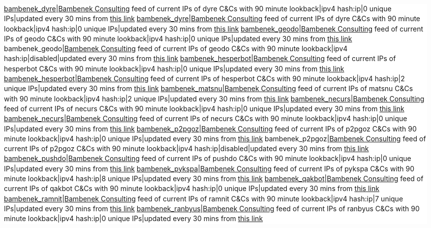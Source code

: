 [bambenek_dyre](http://iplists.firehol.org/?ipset=bambenek_dyre)|[Bambenek Consulting](http://osint.bambenekconsulting.com/feeds/) feed of current IPs of dyre C&Cs with 90 minute lookback|ipv4 hash:ip|0 unique IPs|updated every 30 mins  from [this link](http://osint.bambenekconsulting.com/feeds/dyre-iplist.txt)
[bambenek_dyre](http://iplists.firehol.org/?ipset=bambenek_dyre)|[Bambenek Consulting](http://osint.bambenekconsulting.com/feeds/) feed of current IPs of dyre C&Cs with 90 minute lookback|ipv4 hash:ip|0 unique IPs|updated every 30 mins  from [this link](http://osint.bambenekconsulting.com/feeds/dyre-iplist.txt)
[bambenek_geodo](http://iplists.firehol.org/?ipset=bambenek_geodo)|[Bambenek Consulting](http://osint.bambenekconsulting.com/feeds/) feed of current IPs of geodo C&Cs with 90 minute lookback|ipv4 hash:ip|0 unique IPs|updated every 30 mins  from [this link](http://osint.bambenekconsulting.com/feeds/geodo-iplist.txt)
bambenek_geodo|[Bambenek Consulting](http://osint.bambenekconsulting.com/feeds/) feed of current IPs of geodo C&Cs with 90 minute lookback|ipv4 hash:ip|disabled|updated every 30 mins  from [this link](http://osint.bambenekconsulting.com/feeds/geodo-iplist.txt)
[bambenek_hesperbot](http://iplists.firehol.org/?ipset=bambenek_hesperbot)|[Bambenek Consulting](http://osint.bambenekconsulting.com/feeds/) feed of current IPs of hesperbot C&Cs with 90 minute lookback|ipv4 hash:ip|0 unique IPs|updated every 30 mins  from [this link](http://osint.bambenekconsulting.com/feeds/hesperbot-iplist.txt)
[bambenek_hesperbot](http://iplists.firehol.org/?ipset=bambenek_hesperbot)|[Bambenek Consulting](http://osint.bambenekconsulting.com/feeds/) feed of current IPs of hesperbot C&Cs with 90 minute lookback|ipv4 hash:ip|2 unique IPs|updated every 30 mins  from [this link](http://osint.bambenekconsulting.com/feeds/hesperbot-iplist.txt)
[bambenek_matsnu](http://iplists.firehol.org/?ipset=bambenek_matsnu)|[Bambenek Consulting](http://osint.bambenekconsulting.com/feeds/) feed of current IPs of matsnu C&Cs with 90 minute lookback|ipv4 hash:ip|2 unique IPs|updated every 30 mins  from [this link](http://osint.bambenekconsulting.com/feeds/matsnu-iplist.txt)
[bambenek_necurs](http://iplists.firehol.org/?ipset=bambenek_necurs)|[Bambenek Consulting](http://osint.bambenekconsulting.com/feeds/) feed of current IPs of necurs C&Cs with 90 minute lookback|ipv4 hash:ip|0 unique IPs|updated every 30 mins  from [this link](http://osint.bambenekconsulting.com/feeds/necurs-iplist.txt)
[bambenek_necurs](http://iplists.firehol.org/?ipset=bambenek_necurs)|[Bambenek Consulting](http://osint.bambenekconsulting.com/feeds/) feed of current IPs of necurs C&Cs with 90 minute lookback|ipv4 hash:ip|0 unique IPs|updated every 30 mins  from [this link](http://osint.bambenekconsulting.com/feeds/necurs-iplist.txt)
[bambenek_p2pgoz](http://iplists.firehol.org/?ipset=bambenek_p2pgoz)|[Bambenek Consulting](http://osint.bambenekconsulting.com/feeds/) feed of current IPs of p2pgoz C&Cs with 90 minute lookback|ipv4 hash:ip|0 unique IPs|updated every 30 mins  from [this link](http://osint.bambenekconsulting.com/feeds/p2pgoz-iplist.txt)
bambenek_p2pgoz|[Bambenek Consulting](http://osint.bambenekconsulting.com/feeds/) feed of current IPs of p2pgoz C&Cs with 90 minute lookback|ipv4 hash:ip|disabled|updated every 30 mins  from [this link](http://osint.bambenekconsulting.com/feeds/p2pgoz-iplist.txt)
[bambenek_pushdo](http://iplists.firehol.org/?ipset=bambenek_pushdo)|[Bambenek Consulting](http://osint.bambenekconsulting.com/feeds/) feed of current IPs of pushdo C&Cs with 90 minute lookback|ipv4 hash:ip|0 unique IPs|updated every 30 mins  from [this link](http://osint.bambenekconsulting.com/feeds/pushdo-iplist.txt)
[bambenek_pykspa](http://iplists.firehol.org/?ipset=bambenek_pykspa)|[Bambenek Consulting](http://osint.bambenekconsulting.com/feeds/) feed of current IPs of pykspa C&Cs with 90 minute lookback|ipv4 hash:ip|8 unique IPs|updated every 30 mins  from [this link](http://osint.bambenekconsulting.com/feeds/pykspa-iplist.txt)
[bambenek_qakbot](http://iplists.firehol.org/?ipset=bambenek_qakbot)|[Bambenek Consulting](http://osint.bambenekconsulting.com/feeds/) feed of current IPs of qakbot C&Cs with 90 minute lookback|ipv4 hash:ip|0 unique IPs|updated every 30 mins  from [this link](http://osint.bambenekconsulting.com/feeds/qakbot-iplist.txt)
[bambenek_ramnit](http://iplists.firehol.org/?ipset=bambenek_ramnit)|[Bambenek Consulting](http://osint.bambenekconsulting.com/feeds/) feed of current IPs of ramnit C&Cs with 90 minute lookback|ipv4 hash:ip|7 unique IPs|updated every 30 mins  from [this link](http://osint.bambenekconsulting.com/feeds/ramnit-iplist.txt)
[bambenek_ranbyus](http://iplists.firehol.org/?ipset=bambenek_ranbyus)|[Bambenek Consulting](http://osint.bambenekconsulting.com/feeds/) feed of current IPs of ranbyus C&Cs with 90 minute lookback|ipv4 hash:ip|0 unique IPs|updated every 30 mins  from [this link](http://osint.bambenekconsulting.com/feeds/ranbyus-iplist.txt)